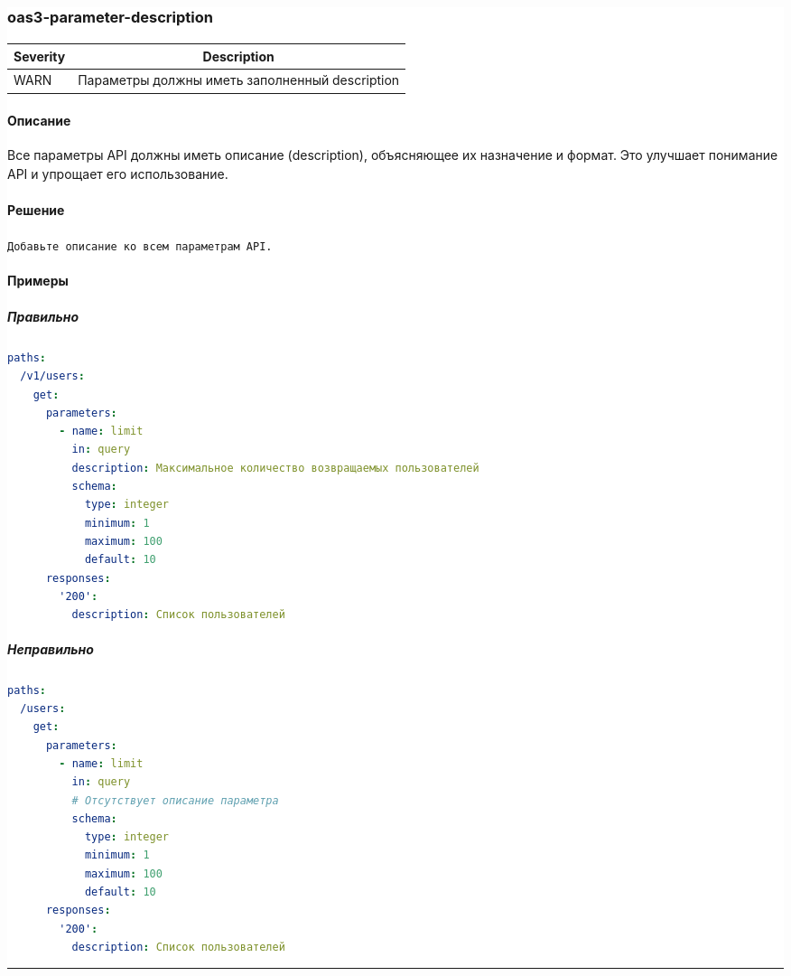 
### oas3-parameter-description

| Severity | Description                            |
|----------|----------------------------------------|
| WARN     | Параметры должны иметь заполненный description |

#### Описание

Все параметры API должны иметь описание (description), объясняющее их назначение и формат. Это улучшает понимание API и упрощает его использование.

#### Решение

```textmate
Добавьте описание ко всем параметрам API.
```

#### Примеры

##### Правильно
```yaml
paths:
  /v1/users:
    get:
      parameters:
        - name: limit
          in: query
          description: Максимальное количество возвращаемых пользователей
          schema:
            type: integer
            minimum: 1
            maximum: 100
            default: 10
      responses:
        '200':
          description: Список пользователей
```

##### Неправильно
```yaml
paths:
  /users:
    get:
      parameters:
        - name: limit
          in: query
          # Отсутствует описание параметра
          schema:
            type: integer
            minimum: 1
            maximum: 100
            default: 10
      responses:
        '200':
          description: Список пользователей
```

---